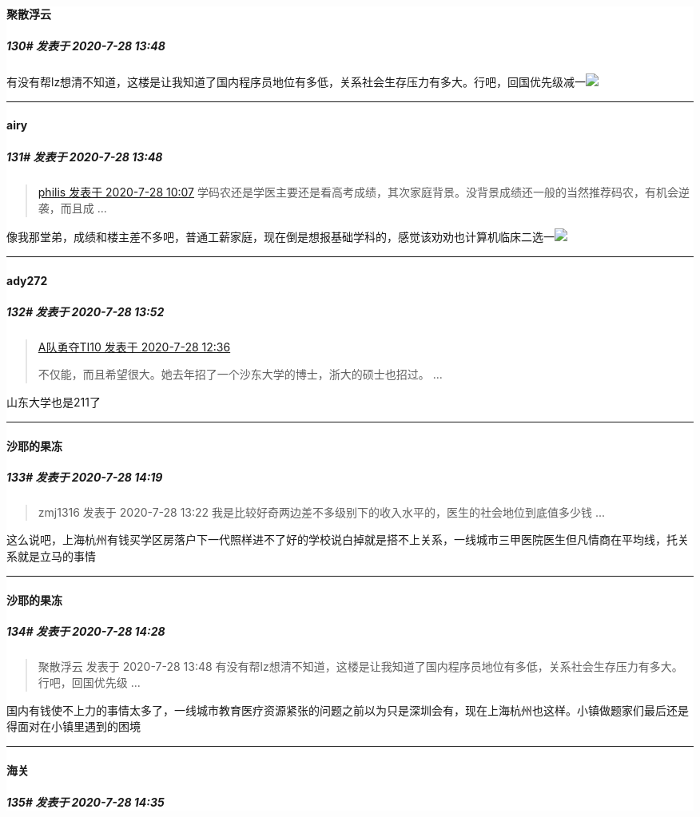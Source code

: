 ####  聚散浮云  
##### 130#       发表于 2020-7-28 13:48


有没有帮lz想清不知道，这楼是让我知道了国内程序员地位有多低，关系社会生存压力有多大。行吧，回国优先级减一<img src="https://static.saraba1st.com/image/smiley/face2017/002.png" referrerpolicy="no-referrer">


-----

####  airy  
##### 131#       发表于 2020-7-28 13:48


<blockquote><a href="httphttps://bbs.saraba1st.com/2b/forum.php?mod=redirect&amp;goto=findpost&amp;pid=48236283&amp;ptid=1951869" target="_blank">philis 发表于 2020-7-28 10:07</a>
学码农还是学医主要还是看高考成绩，其次家庭背景。没背景成绩还一般的当然推荐码农，有机会逆袭，而且成 ...</blockquote>
像我那堂弟，成绩和楼主差不多吧，普通工薪家庭，现在倒是想报基础学科的，感觉该劝劝也计算机临床二选一<img src="https://static.saraba1st.com/image/smiley/face2017/001.png" referrerpolicy="no-referrer">


-----

####  ady272  
##### 132#       发表于 2020-7-28 13:52


<blockquote><a href="httphttps://bbs.saraba1st.com/2b/forum.php?mod=redirect&amp;goto=findpost&amp;pid=48237982&amp;ptid=1951869" target="_blank">A队勇夺TI10 发表于 2020-7-28 12:36</a>

不仅能，而且希望很大。她去年招了一个沙东大学的博士，浙大的硕士也招过。 ...</blockquote>
山东大学也是211了


-----

####  沙耶的果冻  
##### 133#       发表于 2020-7-28 14:19


<blockquote>zmj1316 发表于 2020-7-28 13:22
我是比较好奇两边差不多级别下的收入水平的，医生的社会地位到底值多少钱 ...</blockquote>
这么说吧，上海杭州有钱买学区房落户下一代照样进不了好的学校说白掉就是搭不上关系，一线城市三甲医院医生但凡情商在平均线，托关系就是立马的事情


-----

####  沙耶的果冻  
##### 134#       发表于 2020-7-28 14:28


<blockquote>聚散浮云 发表于 2020-7-28 13:48
有没有帮lz想清不知道，这楼是让我知道了国内程序员地位有多低，关系社会生存压力有多大。行吧，回国优先级 ...</blockquote>
国内有钱使不上力的事情太多了，一线城市教育医疗资源紧张的问题之前以为只是深圳会有，现在上海杭州也这样。小镇做题家们最后还是得面对在小镇里遇到的困境


-----

####  海关  
##### 135#       发表于 2020-7-28 14:35
